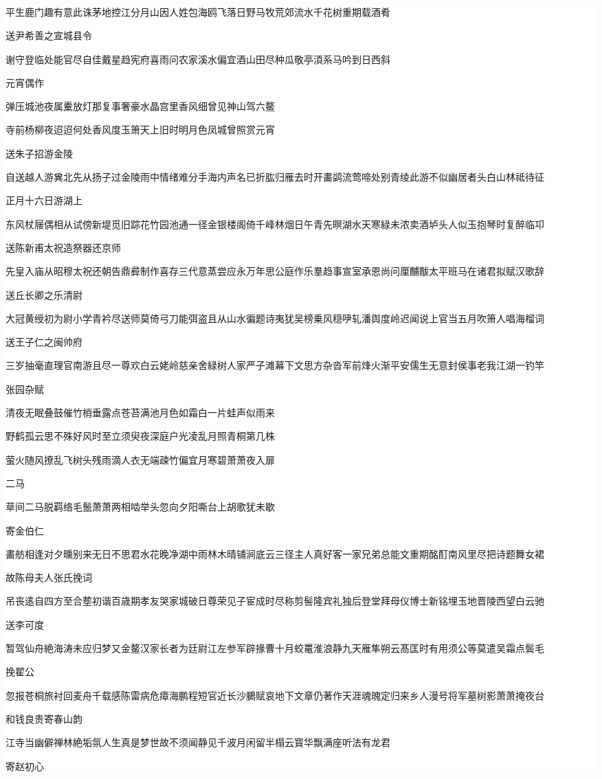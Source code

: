 平生鹿门趣有意此诛茅地控江分月山因人姓包海鸥飞落日野马牧荒郊流水千花树重期载酒肴  

送尹希善之宣城县令  

谢守登临处能官尽自佳戴星趋宪府喜雨问农家溪水偏宜酒山田尽种瓜敬亭湏系马吟到日西斜  

元宵偶作  

弹压城池夜属櫜放灯那复事奢豪水晶宫里香风细曾见神山驾六鳌  

寺前杨柳夜迢迢何处香风度玉箫天上旧时明月色凤城曾照赏元宵  

送朱子招游金陵  

自送越人游兾北先从扬子过金陵雨中情绪难分手海内声名已折肱归雁去时开畵鹢流莺啼处别青绫此游不似幽居者头白山林祗待征  

正月十六日游湖上  

东风杖屦偶相从试傍新堤觅旧踪花竹园池通一径金银楼阁倚千峰林烟日午青先暝湖水天寒緑未浓卖酒垆头人似玉抱琴时复醉临卭  

送陈新甫太祝造祭器还京师  

先皇入庙从昭穆太祝还朝告鼎彛制作喜存三代意蒸尝应永万年思公庭作乐羣趋事宣室承恩尚问厘黼黻太平班马在诸君拟赋汉歌辞  

送丘长卿之乐清尉  

大冠黄绶初为尉小学青衿尽送师莫倚弓刀能弭盗且从山水徧题诗夷犹吴榜乗风穏吚轧潘舆度岭迟闻说上官当五月吹箫人唱海榴词  

送王子仁之闽帅府  

三岁抽毫直理官南游且尽一尊欢白云姥岭慈亲舍緑树人家严子滩幕下文思方杂沓军前烽火渐平安儒生无意封侯事老我江湖一钓竿  

张园杂赋  

清夜无眠叠鼓催竹梢垂露点苍苔满池月色如霜白一片蛙声似雨来  

野鹤孤云思不殊好风时至立须臾夜深庭户光凌乱月照青桐第几株  

萤火随风撩乱飞树头残雨滴人衣无端疎竹偏宜月寒碧萧萧夜入扉  

二马  

草间二马脱羁络毛鬛萧萧两相啮举头忽向夕阳嘶台上胡歌犹未歇  

寄金伯仁  

畵舫相逢对夕曛别来无日不思君水花晚净湖中雨林木晴铺涧底云三径主人真好客一家兄弟总能文重期酩酊南风里尽把诗题舞女裙  

故陈母夫人张氏挽词  

吊丧逺自四方至合塟初谐百歳期孝友哭家城破日尊荣见子宦成时尽称剪髻隆宾礼独后登堂拜母仪博士新铭埋玉地晋陵西望白云驰  

送李可度  

暂驾仙舟絶海涛未应归梦又金鳌汉家长者为廷尉江左参军辟掾曹十月蛟鼍淮浪静九天雁隼朔云髙匡时有用须公等莫遣吴霜点鬓毛  

挽翟公  

忽报苍桐旅衬回麦舟千载感陈雷病危瘴海鹏程短官近长沙鵩赋哀地下文章仍著作天涯魂魄定归来乡人漫号将军墓树影萧萧掩夜台  

和钱良贵寄春山韵  

江寺当幽僻禅林絶垢氛人生真是梦世故不须闻静见千波月闲留半榻云寳华飘满座听法有龙君  

寄赵初心  
